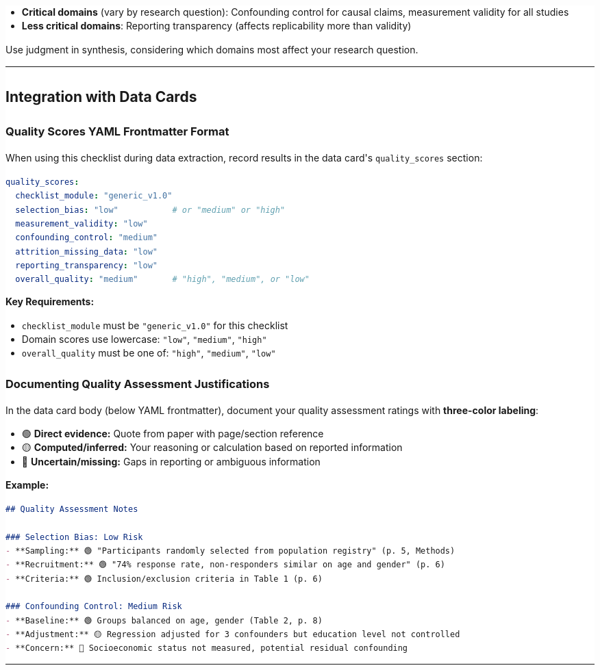 - **Critical domains** (vary by research question): Confounding control for causal claims, measurement validity for all studies
- **Less critical domains**: Reporting transparency (affects replicability more than validity)

Use judgment in synthesis, considering which domains most affect your research question.

---

## Integration with Data Cards

### Quality Scores YAML Frontmatter Format

When using this checklist during data extraction, record results in the data card's `quality_scores` section:

```yaml
quality_scores:
  checklist_module: "generic_v1.0"
  selection_bias: "low"           # or "medium" or "high"
  measurement_validity: "low"
  confounding_control: "medium"
  attrition_missing_data: "low"
  reporting_transparency: "low"
  overall_quality: "medium"       # "high", "medium", or "low"
```

**Key Requirements:**
- `checklist_module` must be `"generic_v1.0"` for this checklist
- Domain scores use lowercase: `"low"`, `"medium"`, `"high"`
- `overall_quality` must be one of: `"high"`, `"medium"`, `"low"`

### Documenting Quality Assessment Justifications

In the data card body (below YAML frontmatter), document your quality assessment ratings with **three-color labeling**:

- 🟢 **Direct evidence:** Quote from paper with page/section reference
- 🟡 **Computed/inferred:** Your reasoning or calculation based on reported information
- 🔴 **Uncertain/missing:** Gaps in reporting or ambiguous information

**Example:**
```markdown
## Quality Assessment Notes

### Selection Bias: Low Risk
- **Sampling:** 🟢 "Participants randomly selected from population registry" (p. 5, Methods)
- **Recruitment:** 🟢 "74% response rate, non-responders similar on age and gender" (p. 6)
- **Criteria:** 🟢 Inclusion/exclusion criteria in Table 1 (p. 6)

### Confounding Control: Medium Risk
- **Baseline:** 🟢 Groups balanced on age, gender (Table 2, p. 8)
- **Adjustment:** 🟡 Regression adjusted for 3 confounders but education level not controlled
- **Concern:** 🔴 Socioeconomic status not measured, potential residual confounding
```

---